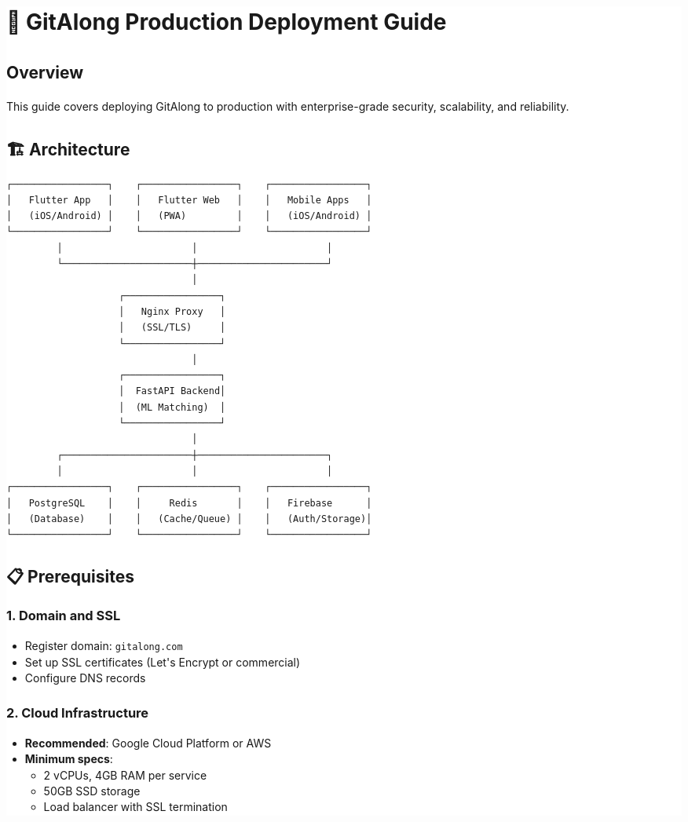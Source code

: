 # 🚀 GitAlong Production Deployment Guide

## Overview
This guide covers deploying GitAlong to production with enterprise-grade security, scalability, and reliability.

## 🏗️ Architecture

```
┌─────────────────┐    ┌─────────────────┐    ┌─────────────────┐
│   Flutter App   │    │   Flutter Web   │    │   Mobile Apps   │
│   (iOS/Android) │    │   (PWA)         │    │   (iOS/Android) │
└─────────────────┘    └─────────────────┘    └─────────────────┘
         │                       │                       │
         └───────────────────────┼───────────────────────┘
                                 │
                    ┌─────────────────┐
                    │   Nginx Proxy   │
                    │   (SSL/TLS)     │
                    └─────────────────┘
                                 │
                    ┌─────────────────┐
                    │  FastAPI Backend│
                    │  (ML Matching)  │
                    └─────────────────┘
                                 │
         ┌───────────────────────┼───────────────────────┐
         │                       │                       │
┌─────────────────┐    ┌─────────────────┐    ┌─────────────────┐
│   PostgreSQL    │    │     Redis       │    │   Firebase      │
│   (Database)    │    │   (Cache/Queue) │    │   (Auth/Storage)│
└─────────────────┘    └─────────────────┘    └─────────────────┘
```

## 📋 Prerequisites

### 1. Domain and SSL
- Register domain: `gitalong.com`
- Set up SSL certificates (Let's Encrypt or commercial)
- Configure DNS records

### 2. Cloud Infrastructure
- **Recommended**: Google Cloud Platform or AWS
- **Minimum specs**:
  - 2 vCPUs, 4GB RAM per service
  - 50GB SSD storage
  - Load balancer with SSL termination
